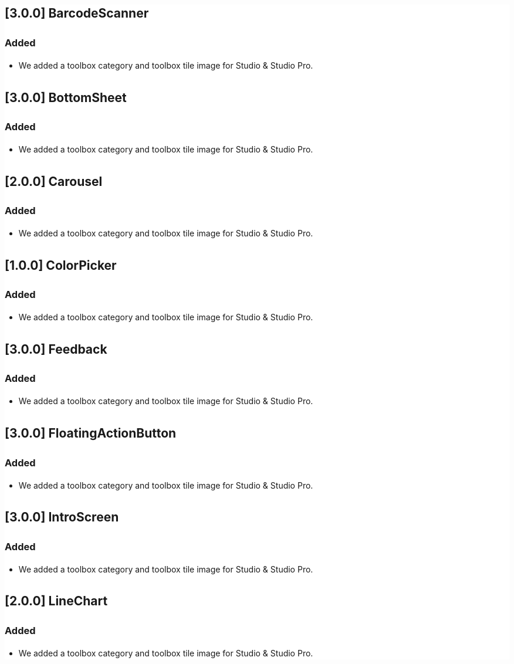 ## [3.0.0] BarcodeScanner

### Added

-   We added a toolbox category and toolbox tile image for Studio & Studio Pro.

## [3.0.0] BottomSheet

### Added

-   We added a toolbox category and toolbox tile image for Studio & Studio Pro.

## [2.0.0] Carousel

### Added

-   We added a toolbox category and toolbox tile image for Studio & Studio Pro.

## [1.0.0] ColorPicker

### Added

-   We added a toolbox category and toolbox tile image for Studio & Studio Pro.

## [3.0.0] Feedback

### Added

-   We added a toolbox category and toolbox tile image for Studio & Studio Pro.

## [3.0.0] FloatingActionButton

### Added

-   We added a toolbox category and toolbox tile image for Studio & Studio Pro.

## [3.0.0] IntroScreen

### Added

-   We added a toolbox category and toolbox tile image for Studio & Studio Pro.

## [2.0.0] LineChart

### Added

-   We added a toolbox category and toolbox tile image for Studio & Studio Pro.
